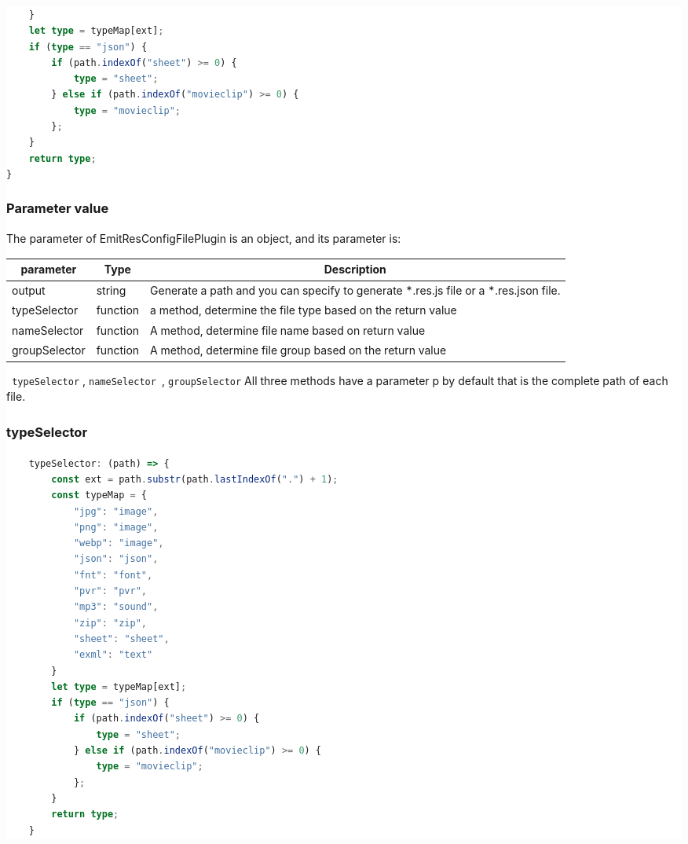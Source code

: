 ```typescript
    }
    let type = typeMap[ext];
    if (type == "json") {
        if (path.indexOf("sheet") >= 0) {
            type = "sheet";
        } else if (path.indexOf("movieclip") >= 0) {
            type = "movieclip";
        };
    }
    return type;
}

```

### Parameter value

The parameter of EmitResConfigFilePlugin is an object, and its parameter is:

| parameter          | Type     | Description                                                       |
| ------------- | -------- | ---------------------------------------------------------- |
| output        | string   | Generate a path and you can specify to generate *.res.js file or a *.res.json file. |
| typeSelector  | function | a method, determine the file type based on the return value                         |
| nameSelector  | function | A method, determine file name based on return value                         |
| groupSelector | function | A method, determine file group based on the return value                           |

` typeSelector` ,   `nameSelector `,   `groupSelector`  All three methods have a parameter p by default that is the complete path of each file.



### typeSelector

``` typescript
    typeSelector: (path) => {
        const ext = path.substr(path.lastIndexOf(".") + 1);
        const typeMap = {
            "jpg": "image",
            "png": "image",
            "webp": "image",
            "json": "json",
            "fnt": "font",
            "pvr": "pvr",
            "mp3": "sound",
            "zip": "zip",
            "sheet": "sheet",
            "exml": "text"
        }
        let type = typeMap[ext];
        if (type == "json") {
            if (path.indexOf("sheet") >= 0) {
                type = "sheet";
            } else if (path.indexOf("movieclip") >= 0) {
                type = "movieclip";
            };
        }
        return type;
    }
```
